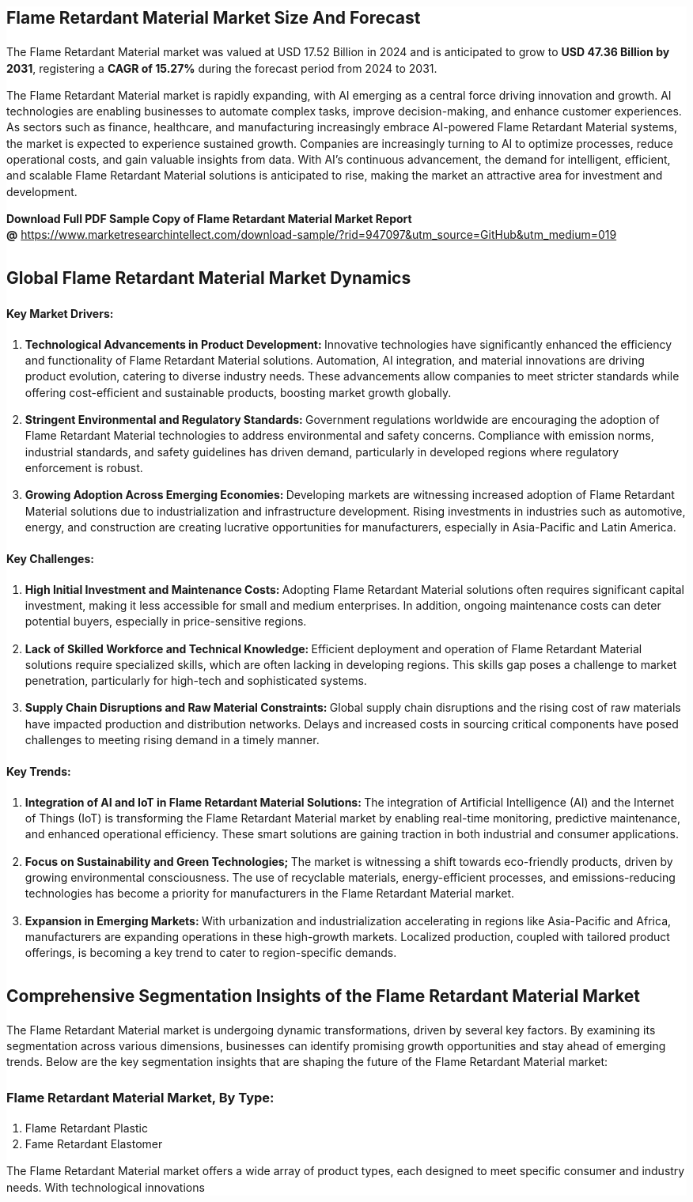 <h2>Flame Retardant Material Market Size And Forecast</h2><p>The Flame Retardant Material market was valued at USD 17.52 Billion in 2024 and is anticipated to grow to <strong>USD 47.36 Billion by 2031</strong>, registering a <strong>CAGR of 15.27%</strong> during the forecast period from 2024 to 2031.</p><p>The Flame Retardant Material market is rapidly expanding, with AI emerging as a central force driving innovation and growth. AI technologies are enabling businesses to automate complex tasks, improve decision-making, and enhance customer experiences. As sectors such as finance, healthcare, and manufacturing increasingly embrace AI-powered Flame Retardant Material systems, the market is expected to experience sustained growth. Companies are increasingly turning to AI to optimize processes, reduce operational costs, and gain valuable insights from data. With AI’s continuous advancement, the demand for intelligent, efficient, and scalable Flame Retardant Material solutions is anticipated to rise, making the market an attractive area for investment and development.</p><p><strong>Download Full PDF Sample Copy of Flame Retardant Material Market Report @</strong>&nbsp;<a href="https://www.marketresearchintellect.com/download-sample/?rid=947097&amp;utm_source=GitHub&amp;utm_medium=019">https://www.marketresearchintellect.com/download-sample/?rid=947097&amp;utm_source=GitHub&amp;utm_medium=019</a></p><h2>Global Flame Retardant Material Market Dynamics</h2><h4><strong>Key Market Drivers:</strong></h4><ol><li><p><strong>Technological Advancements in Product Development:&nbsp;</strong>Innovative technologies have significantly enhanced the efficiency and functionality of Flame Retardant Material solutions. Automation, AI integration, and material innovations are driving product evolution, catering to diverse industry needs. These advancements allow companies to meet stricter standards while offering cost-efficient and sustainable products, boosting market growth globally.</p></li><li><p><strong>Stringent Environmental and Regulatory Standards:&nbsp;</strong>Government regulations worldwide are encouraging the adoption of Flame Retardant Material technologies to address environmental and safety concerns. Compliance with emission norms, industrial standards, and safety guidelines has driven demand, particularly in developed regions where regulatory enforcement is robust.</p></li><li><p><strong>Growing Adoption Across Emerging Economies:&nbsp;</strong>Developing markets are witnessing increased adoption of Flame Retardant Material solutions due to industrialization and infrastructure development. Rising investments in industries such as automotive, energy, and construction are creating lucrative opportunities for manufacturers, especially in Asia-Pacific and Latin America.</p></li></ol><h4><strong>Key Challenges:</strong></h4><ol><li><p><strong>High Initial Investment and Maintenance Costs:&nbsp;</strong>Adopting Flame Retardant Material solutions often requires significant capital investment, making it less accessible for small and medium enterprises. In addition, ongoing maintenance costs can deter potential buyers, especially in price-sensitive regions.</p></li><li><p><strong>Lack of Skilled Workforce and Technical Knowledge:&nbsp;</strong>Efficient deployment and operation of Flame Retardant Material solutions require specialized skills, which are often lacking in developing regions. This skills gap poses a challenge to market penetration, particularly for high-tech and sophisticated systems.</p></li><li><p><strong>Supply Chain Disruptions and Raw Material Constraints:&nbsp;</strong>Global supply chain disruptions and the rising cost of raw materials have impacted production and distribution networks. Delays and increased costs in sourcing critical components have posed challenges to meeting rising demand in a timely manner.</p></li></ol><h4><strong>Key Trends:</strong></h4><ol><li><p><strong>Integration of AI and IoT in Flame Retardant Material Solutions:&nbsp;</strong>The integration of Artificial Intelligence (AI) and the Internet of Things (IoT) is transforming the Flame Retardant Material market by enabling real-time monitoring, predictive maintenance, and enhanced operational efficiency. These smart solutions are gaining traction in both industrial and consumer applications.</p></li><li><p><strong>Focus on Sustainability and Green Technologies;&nbsp;</strong>The market is witnessing a shift towards eco-friendly products, driven by growing environmental consciousness. The use of recyclable materials, energy-efficient processes, and emissions-reducing technologies has become a priority for manufacturers in the Flame Retardant Material market.</p></li><li><p><strong>Expansion in Emerging Markets:&nbsp;</strong>With urbanization and industrialization accelerating in regions like Asia-Pacific and Africa, manufacturers are expanding operations in these high-growth markets. Localized production, coupled with tailored product offerings, is becoming a key trend to cater to region-specific demands.</p></li></ol><div class="article-main__content" data-test-id="publishing-text-block"><h2>Comprehensive Segmentation Insights of the Flame Retardant Material Market</h2><p>The Flame Retardant Material market is undergoing dynamic transformations, driven by several key factors. By examining its segmentation across various dimensions, businesses can identify promising growth opportunities and stay ahead of emerging trends. Below are the key segmentation insights that are shaping the future of the Flame Retardant Material market:</p><h3><strong>Flame Retardant Material Market, By Type:<br /></strong></h3><ol><li>Flame Retardant Plastic<li> Fame Retardant Elastomer</li></ol><p>The Flame Retardant Material market offers a wide array of product types, each designed to meet specific consumer and industry needs. With technological innovations